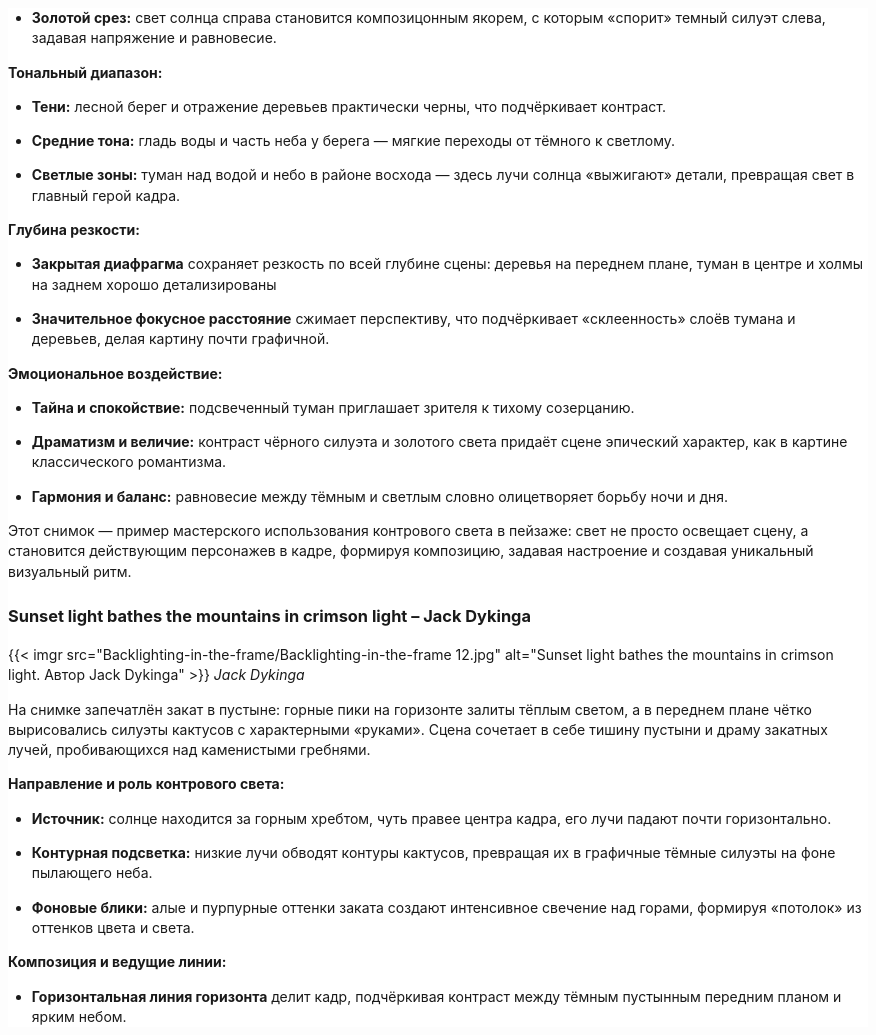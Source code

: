 - **Золотой срез:** свет солнца справа становится композицонным якорем, с которым «спорит» темный силуэт слева, задавая напряжение и равновесие.

**Тональный диапазон:**

- **Тени:** лесной берег и отражение деревьев практически черны, что подчёркивает контраст.

- **Средние тона:** гладь воды и часть неба у берега — мягкие переходы от тёмного к светлому.

- **Светлые зоны:** туман над водой и небо в районе восхода — здесь лучи солнца «выжигают» детали, превращая свет в главный герой кадра.

**Глубина резкости:**

- **Закрытая диафрагма** сохраняет резкость по всей глубине сцены: деревья на переднем плане, туман в центре и холмы на заднем хорошо детализированы

- **Значительное фокусное расстояние** сжимает перспективу, что подчёркивает «склеенность» слоёв тумана и деревьев, делая картину почти графичной.

**Эмоциональное воздействие:**

- **Тайна и спокойствие:** подсвеченный туман приглашает зрителя к тихому созерцанию.

- **Драматизм и величие:** контраст чёрного силуэта и золотого света придаёт сцене эпический характер, как в картине классического романтизма.

- **Гармония и баланс:** равновесие между тёмным и светлым словно олицетворяет борьбу ночи и дня.

Этот снимок — пример мастерского использования контрового света в пейзаже: свет не просто освещает сцену, а становится действующим персонажев в кадре, формируя композицию, задавая настроение и создавая уникальный визуальный ритм.

### Sunset light bathes the mountains in crimson light – Jack Dykinga

{{< imgr src="Backlighting-in-the-frame/Backlighting-in-the-frame 12.jpg" alt="Sunset light bathes the mountains in crimson light. Автор Jack Dykinga" >}}
*Jack Dykinga*

На снимке запечатлён закат в пустыне: горные пики на горизонте залиты тёплым  светом, а в переднем плане чётко вырисовались силуэты кактусов с характерными «руками». Сцена сочетает в себе тишину пустыни и драму закатных лучей, пробивающихся над каменистыми гребнями.

**Направление и роль контрового света:**

- **Источник:** солнце находится за горным хребтом, чуть правее центра кадра, его лучи падают почти горизонтально.

- **Контурная подсветка:** низкие лучи обводят контуры кактусов, превращая их в графичные тёмные силуэты на фоне пылающего неба.

- **Фоновые блики:** алые и пурпурные оттенки заката создают интенсивное свечение над горами, формируя «потолок» из оттенков цвета и света.

**Композиция и ведущие линии:**

- **Горизонтальная линия горизонта** делит кадр, подчёркивая контраст между тёмным пустынным передним планом и ярким небом.
